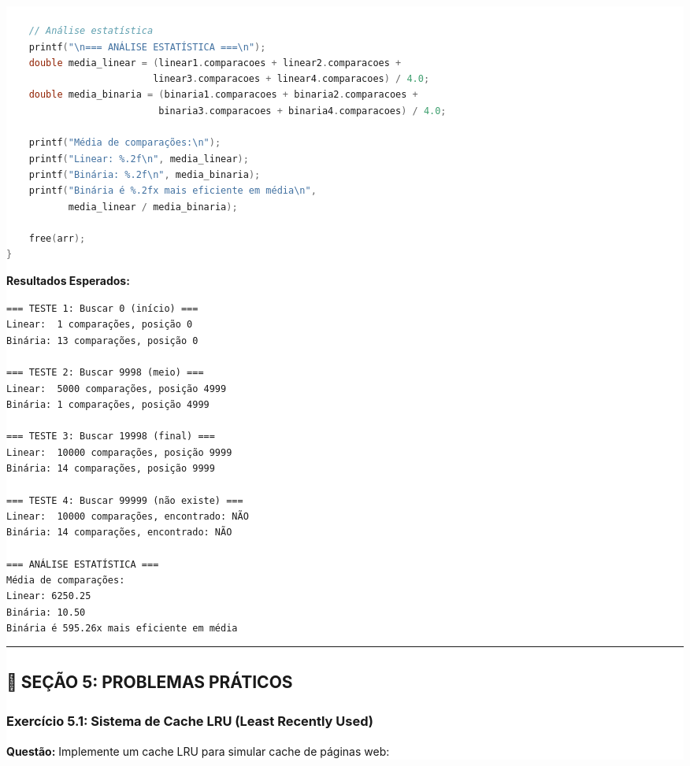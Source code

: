 ```c
    
    // Análise estatística
    printf("\n=== ANÁLISE ESTATÍSTICA ===\n");
    double media_linear = (linear1.comparacoes + linear2.comparacoes + 
                          linear3.comparacoes + linear4.comparacoes) / 4.0;
    double media_binaria = (binaria1.comparacoes + binaria2.comparacoes + 
                           binaria3.comparacoes + binaria4.comparacoes) / 4.0;
    
    printf("Média de comparações:\n");
    printf("Linear: %.2f\n", media_linear);
    printf("Binária: %.2f\n", media_binaria);
    printf("Binária é %.2fx mais eficiente em média\n", 
           media_linear / media_binaria);
    
    free(arr);
}
```

**Resultados Esperados:**

```
=== TESTE 1: Buscar 0 (início) ===
Linear:  1 comparações, posição 0
Binária: 13 comparações, posição 0

=== TESTE 2: Buscar 9998 (meio) ===
Linear:  5000 comparações, posição 4999
Binária: 1 comparações, posição 4999

=== TESTE 3: Buscar 19998 (final) ===
Linear:  10000 comparações, posição 9999
Binária: 14 comparações, posição 9999

=== TESTE 4: Buscar 99999 (não existe) ===
Linear:  10000 comparações, encontrado: NÃO
Binária: 14 comparações, encontrado: NÃO

=== ANÁLISE ESTATÍSTICA ===
Média de comparações:
Linear: 6250.25
Binária: 10.50
Binária é 595.26x mais eficiente em média
```

---

## 🎲 SEÇÃO 5: PROBLEMAS PRÁTICOS

### **Exercício 5.1: Sistema de Cache LRU (Least Recently Used)**
**Questão:** Implemente um cache LRU para simular cache de páginas web:
